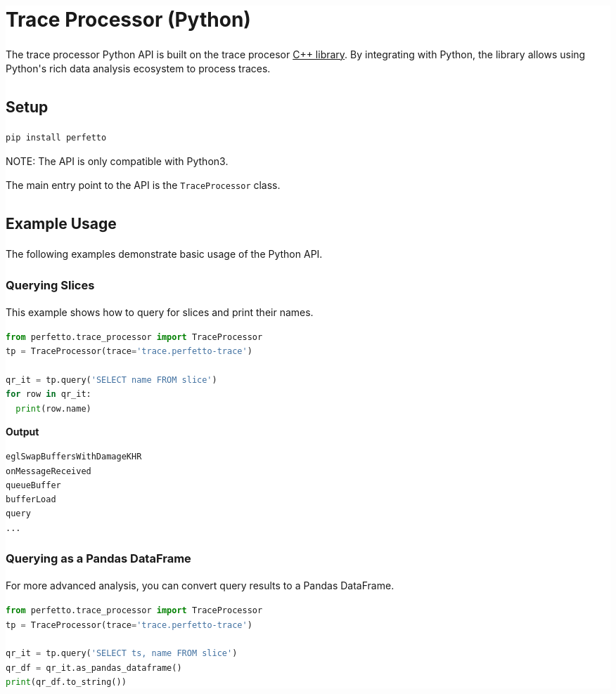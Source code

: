 # Trace Processor (Python)

The trace processor Python API is built on the trace procesor
[C++ library](/docs/analysis/trace-processor.md). By integrating with Python,
the library allows using Python's rich data analysis ecosystem to process
traces.

## Setup

```
pip install perfetto
```

NOTE: The API is only compatible with Python3.

The main entry point to the API is the `TraceProcessor` class.

## Example Usage

The following examples demonstrate basic usage of the Python API.

### Querying Slices

This example shows how to query for slices and print their names.

```python
from perfetto.trace_processor import TraceProcessor
tp = TraceProcessor(trace='trace.perfetto-trace')

qr_it = tp.query('SELECT name FROM slice')
for row in qr_it:
  print(row.name)
```

**Output**

```
eglSwapBuffersWithDamageKHR
onMessageReceived
queueBuffer
bufferLoad
query
...
```

### Querying as a Pandas DataFrame

For more advanced analysis, you can convert query results to a Pandas DataFrame.

```python
from perfetto.trace_processor import TraceProcessor
tp = TraceProcessor(trace='trace.perfetto-trace')

qr_it = tp.query('SELECT ts, name FROM slice')
qr_df = qr_it.as_pandas_dataframe()
print(qr_df.to_string())
```
